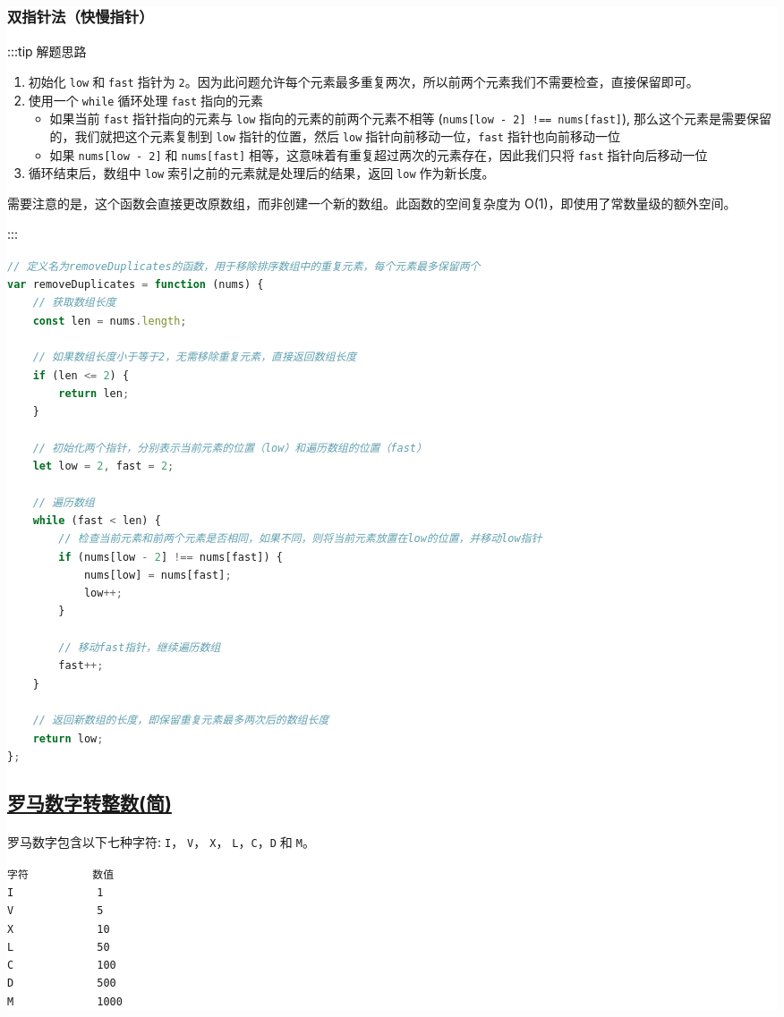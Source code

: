 ### 双指针法（快慢指针）

:::tip 解题思路

1. 初始化 `low` 和 `fast` 指针为 `2`。因为此问题允许每个元素最多重复两次，所以前两个元素我们不需要检查，直接保留即可。
2. 使用一个 `while` 循环处理 `fast` 指向的元素
   - 如果当前 `fast` 指针指向的元素与 `low` 指向的元素的前两个元素不相等 (`nums[low - 2] !== nums[fast]`), 那么这个元素是需要保留的，我们就把这个元素复制到 `low` 指针的位置，然后 `low` 指针向前移动一位，`fast` 指针也向前移动一位
   - 如果 `nums[low - 2]` 和 `nums[fast]` 相等，这意味着有重复超过两次的元素存在，因此我们只将 `fast` 指针向后移动一位
3. 循环结束后，数组中 `low` 索引之前的元素就是处理后的结果，返回 `low` 作为新长度。

需要注意的是，这个函数会直接更改原数组，而非创建一个新的数组。此函数的空间复杂度为 O(1)，即使用了常数量级的额外空间。

:::

```js
// 定义名为removeDuplicates的函数，用于移除排序数组中的重复元素，每个元素最多保留两个
var removeDuplicates = function (nums) {
    // 获取数组长度
    const len = nums.length;
    
    // 如果数组长度小于等于2，无需移除重复元素，直接返回数组长度
    if (len <= 2) {
        return len;
    }

    // 初始化两个指针，分别表示当前元素的位置（low）和遍历数组的位置（fast）
    let low = 2, fast = 2;

    // 遍历数组
    while (fast < len) {
        // 检查当前元素和前两个元素是否相同，如果不同，则将当前元素放置在low的位置，并移动low指针
        if (nums[low - 2] !== nums[fast]) {
            nums[low] = nums[fast];
            low++;
        }

        // 移动fast指针，继续遍历数组
        fast++;
    }

    // 返回新数组的长度，即保留重复元素最多两次后的数组长度
    return low;
};
```

## [罗马数字转整数(简)](https://leetcode.cn/problems/roman-to-integer/)

罗马数字包含以下七种字符: `I`， `V`， `X`， `L`，`C`，`D` 和 `M`。

```
字符          数值
I             1
V             5
X             10
L             50
C             100
D             500
M             1000
```
